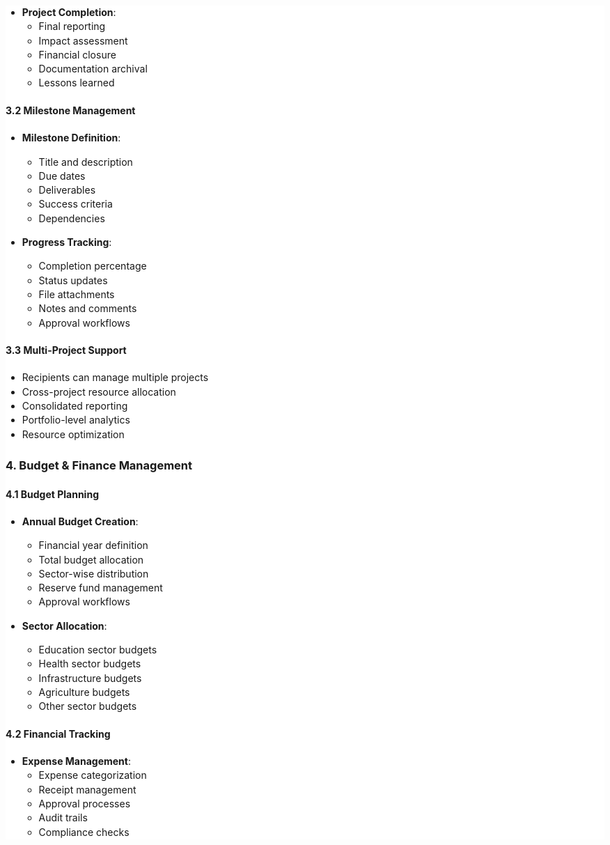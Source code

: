 - **Project Completion**:
  - Final reporting
  - Impact assessment
  - Financial closure
  - Documentation archival
  - Lessons learned

#### 3.2 Milestone Management
- **Milestone Definition**:
  - Title and description
  - Due dates
  - Deliverables
  - Success criteria
  - Dependencies

- **Progress Tracking**:
  - Completion percentage
  - Status updates
  - File attachments
  - Notes and comments
  - Approval workflows

#### 3.3 Multi-Project Support
- Recipients can manage multiple projects
- Cross-project resource allocation
- Consolidated reporting
- Portfolio-level analytics
- Resource optimization

### 4. Budget & Finance Management

#### 4.1 Budget Planning
- **Annual Budget Creation**:
  - Financial year definition
  - Total budget allocation
  - Sector-wise distribution
  - Reserve fund management
  - Approval workflows

- **Sector Allocation**:
  - Education sector budgets
  - Health sector budgets
  - Infrastructure budgets
  - Agriculture budgets
  - Other sector budgets

#### 4.2 Financial Tracking
- **Expense Management**:
  - Expense categorization
  - Receipt management
  - Approval processes
  - Audit trails
  - Compliance checks
